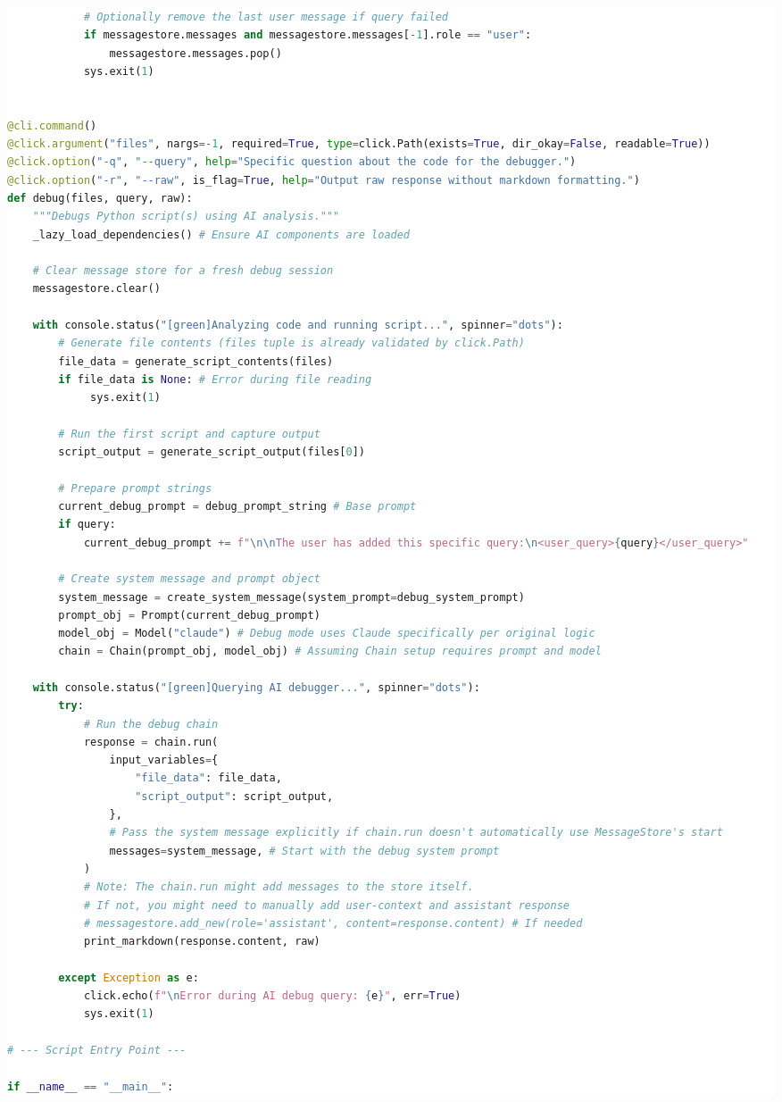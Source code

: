 ```python
            # Optionally remove the last user message if query failed
            if messagestore.messages and messagestore.messages[-1].role == "user":
                messagestore.messages.pop()
            sys.exit(1)


@cli.command()
@click.argument("files", nargs=-1, required=True, type=click.Path(exists=True, dir_okay=False, readable=True))
@click.option("-q", "--query", help="Specific question about the code for the debugger.")
@click.option("-r", "--raw", is_flag=True, help="Output raw response without markdown formatting.")
def debug(files, query, raw):
    """Debugs Python script(s) using AI analysis."""
    _lazy_load_dependencies() # Ensure AI components are loaded

    # Clear message store for a fresh debug session
    messagestore.clear()

    with console.status("[green]Analyzing code and running script...", spinner="dots"):
        # Generate file contents (files tuple is already validated by click.Path)
        file_data = generate_script_contents(files)
        if file_data is None: # Error during file reading
             sys.exit(1)

        # Run the first script and capture output
        script_output = generate_script_output(files[0])

        # Prepare prompt strings
        current_debug_prompt = debug_prompt_string # Base prompt
        if query:
            current_debug_prompt += f"\n\nThe user has added this specific query:\n<user_query>{query}</user_query>"

        # Create system message and prompt object
        system_message = create_system_message(system_prompt=debug_system_prompt)
        prompt_obj = Prompt(current_debug_prompt)
        model_obj = Model("claude") # Debug mode uses Claude specifically per original logic
        chain = Chain(prompt_obj, model_obj) # Assuming Chain setup requires prompt and model

    with console.status("[green]Querying AI debugger...", spinner="dots"):
        try:
            # Run the debug chain
            response = chain.run(
                input_variables={
                    "file_data": file_data,
                    "script_output": script_output,
                },
                # Pass the system message explicitly if chain.run doesn't automatically use MessageStore's start
                messages=system_message, # Start with the debug system prompt
            )
            # Note: The chain.run might add messages to the store itself.
            # If not, you might need to manually add user-context and assistant response
            # messagestore.add_new(role='assistant', content=response.content) # If needed
            print_markdown(response.content, raw)

        except Exception as e:
            click.echo(f"\nError during AI debug query: {e}", err=True)
            sys.exit(1)

# --- Script Entry Point ---

if __name__ == "__main__":
```